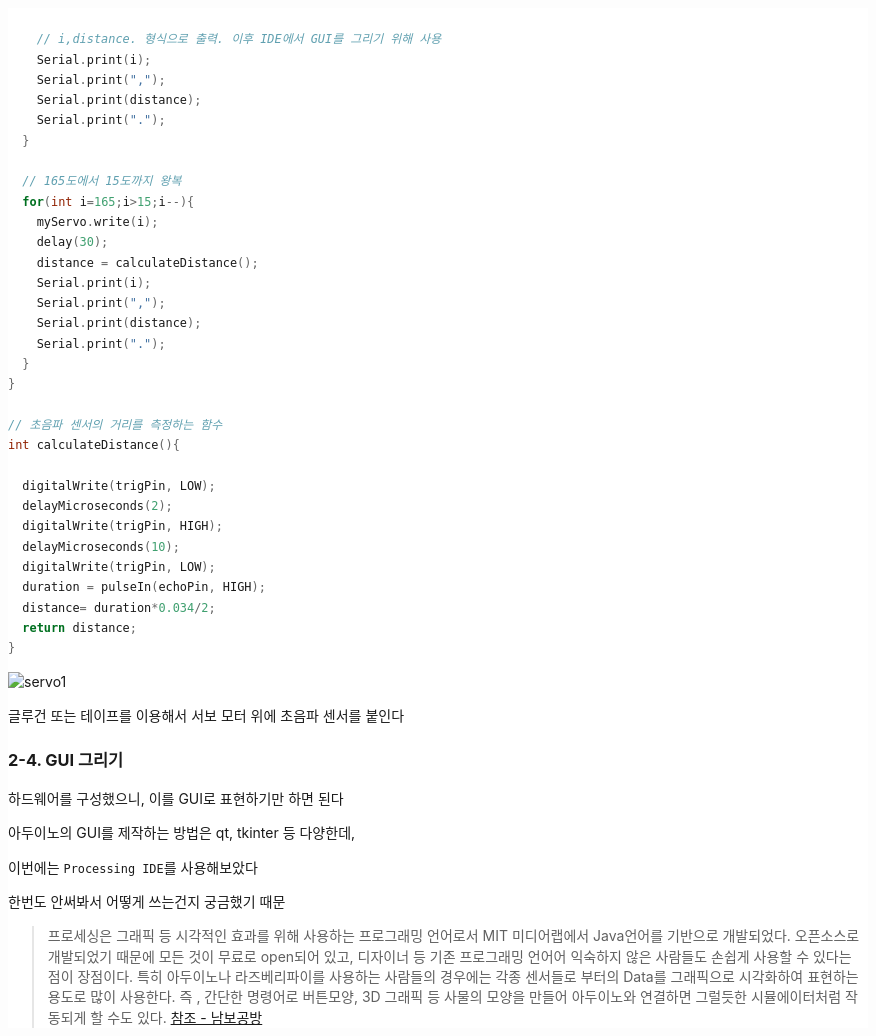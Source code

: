 ```c
    
    // i,distance. 형식으로 출력. 이후 IDE에서 GUI를 그리기 위해 사용
    Serial.print(i); 
    Serial.print(","); 
    Serial.print(distance);
    Serial.print("."); 
  }
 
  // 165도에서 15도까지 왕복
  for(int i=165;i>15;i--){  
    myServo.write(i);
    delay(30);
    distance = calculateDistance();
    Serial.print(i);
    Serial.print(",");
    Serial.print(distance);
    Serial.print(".");
  }
}

// 초음파 센서의 거리를 측정하는 함수
int calculateDistance(){ 
  
  digitalWrite(trigPin, LOW); 
  delayMicroseconds(2);
  digitalWrite(trigPin, HIGH); 
  delayMicroseconds(10);
  digitalWrite(trigPin, LOW);
  duration = pulseIn(echoPin, HIGH);
  distance= duration*0.034/2;
  return distance;
}

```

![servo1](https://github.com/jinhg0214/jinhg0214.github.io/assets/70011316/916348ab-611d-4c4d-9eb1-7121ddc95fa3)

글루건 또는 테이프를 이용해서 서보 모터 위에 초음파 센서를 붙인다

### 2-4. GUI 그리기

하드웨어를 구성했으니, 이를 GUI로 표현하기만 하면 된다

아두이노의 GUI를 제작하는 방법은 qt, tkinter 등 다양한데, 

이번에는 `Processing IDE`를 사용해보았다

한번도 안써봐서 어떻게 쓰는건지 궁금했기 때문

> 프로세싱은  그래픽 등 시각적인 효과를 위해 사용하는 프로그래밍 언어로서 MIT 미디어랩에서 Java언어를 기반으로 개발되었다. 오픈소스로 개발되었기 때문에 모든 것이 무료로 open되어 있고, 디자이너 등 기존 프로그래밍 언어어 익숙하지 않은 사람들도 손쉽게 사용할 수 있다는 점이 장점이다.  특히 아두이노나 라즈베리파이를 사용하는 사람들의 경우에는 각종 센서들로 부터의 Data를 그래픽으로 시각화하여 표현하는 용도로 많이 사용한다. 즉 , 간단한 명령어로 버튼모양, 3D 그래픽 등 사물의 모양을 만들어 아두이노와 연결하면 그럴듯한 시뮬에이터처럼 작동되게 할 수도 있다. [참조 - 남보공방](https://makernambo.com/111)

